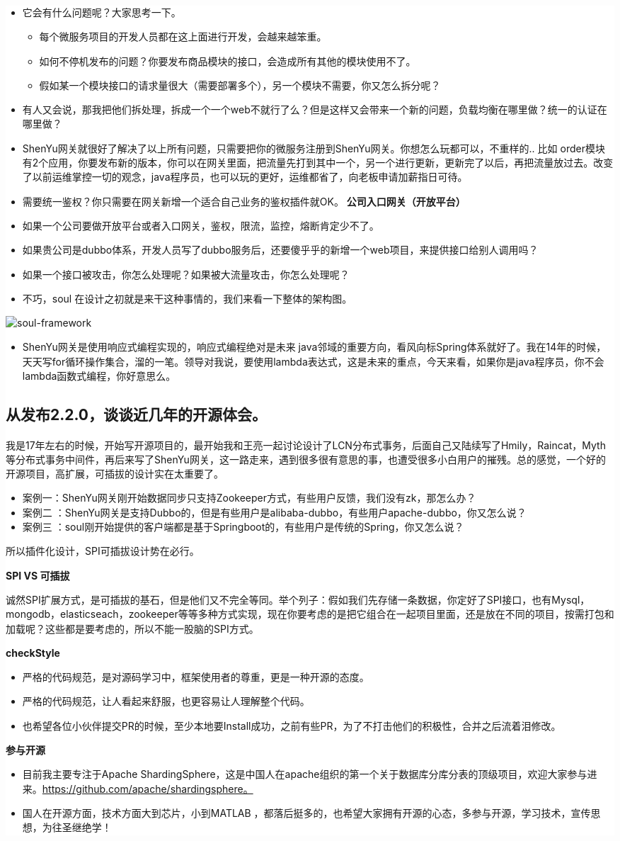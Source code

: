 - 它会有什么问题呢？大家思考一下。
    - 每个微服务项目的开发人员都在这上面进行开发，会越来越笨重。

    - 如何不停机发布的问题？你要发布商品模块的接口，会造成所有其他的模块使用不了。

    - 假如某一个模块接口的请求量很大（需要部署多个），另一个模块不需要，你又怎么拆分呢？

- 有人又会说，那我把他们拆处理，拆成一个一个web不就行了么？但是这样又会带来一个新的问题，负载均衡在哪里做？统一的认证在哪里做？
- ShenYu网关就很好了解决了以上所有问题，只需要把你的微服务注册到ShenYu网关。你想怎么玩都可以，不重样的.. 比如 order模块有2个应用，你要发布新的版本，你可以在网关里面，把流量先打到其中一个，另一个进行更新，更新完了以后，再把流量放过去。改变了以前运维掌控一切的观念，java程序员，也可以玩的更好，运维都省了，向老板申请加薪指日可待。
- 需要统一鉴权？你只需要在网关新增一个适合自己业务的鉴权插件就OK。
**公司入口网关（开放平台）**
- 如果一个公司要做开放平台或者入口网关，鉴权，限流，监控，熔断肯定少不了。
- 如果贵公司是dubbo体系，开发人员写了dubbo服务后，还要傻乎乎的新增一个web项目，来提供接口给别人调用吗？
- 如果一个接口被攻击，你怎么处理呢？如果被大流量攻击，你怎么处理呢？
- 不巧，soul 在设计之初就是来干这种事情的，我们来看一下整体的架构图。

![soul-framework](/img/architecture/soul-framework.png)

- ShenYu网关是使用响应式编程实现的，响应式编程绝对是未来 java邻域的重要方向，看风向标Spring体系就好了。我在14年的时候，天天写for循环操作集合，溜的一笔。领导对我说，要使用lambda表达式，这是未来的重点，今天来看，如果你是java程序员，你不会lambda函数式编程，你好意思么。
## 从发布2.2.0，谈谈近几年的开源体会。
我是17年左右的时候，开始写开源项目的，最开始我和王亮一起讨论设计了LCN分布式事务，后面自己又陆续写了Hmily，Raincat，Myth等分布式事务中间件，再后来写了ShenYu网关，这一路走来，遇到很多很有意思的事，也遭受很多小白用户的摧残。总的感觉，一个好的开源项目，高扩展，可插拔的设计实在太重要了。

- 案例一：ShenYu网关刚开始数据同步只支持Zookeeper方式，有些用户反馈，我们没有zk，那怎么办？
- 案例二 ：ShenYu网关是支持Dubbo的，但是有些用户是alibaba-dubbo，有些用户apache-dubbo，你又怎么说？
- 案例三 ：soul刚开始提供的客户端都是基于Springboot的，有些用户是传统的Spring，你又怎么说？

所以插件化设计，SPI可插拔设计势在必行。

**SPI VS 可插拔**

诚然SPI扩展方式，是可插拔的基石，但是他们又不完全等同。举个列子：假如我们先存储一条数据，你定好了SPI接口，也有Mysql，mongodb，elasticseach，zookeeper等等多种方式实现，现在你要考虑的是把它组合在一起项目里面，还是放在不同的项目，按需打包和加载呢？这些都是要考虑的，所以不能一股脑的SPI方式。

**checkStyle**

- 严格的代码规范，是对源码学习中，框架使用者的尊重，更是一种开源的态度。

- 严格的代码规范，让人看起来舒服，也更容易让人理解整个代码。

- 也希望各位小伙伴提交PR的时候，至少本地要Install成功，之前有些PR，为了不打击他们的积极性，合并之后流着泪修改。

**参与开源**

- 目前我主要专注于Apache ShardingSphere，这是中国人在apache组织的第一个关于数据库分库分表的顶级项目，欢迎大家参与进来。https://github.com/apache/shardingsphere。

- 国人在开源方面，技术方面大到芯片，小到MATLAB ，都落后挺多的，也希望大家拥有开源的心态，多参与开源，学习技术，宣传思想，为往圣继绝学！

